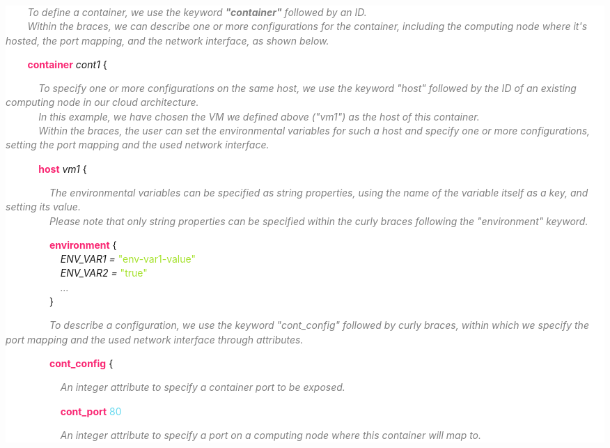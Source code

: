 <span style="color: grey;">&nbsp;&nbsp;&nbsp;&nbsp;&nbsp;&nbsp;&nbsp;&nbsp;*To define a container, we use the keyword **"container"** followed by an ID.*  
&nbsp;&nbsp;&nbsp;&nbsp;&nbsp;&nbsp;&nbsp;&nbsp;*Within the braces, we can describe one or more configurations for the container, including the computing node where it's hosted, the port mapping, and the network interface, as shown below.*</span>

&nbsp;&nbsp;&nbsp;&nbsp;&nbsp;&nbsp;&nbsp;&nbsp;<b style="color: #f92672;">container</b> *cont1* {
 	     	
<span style="color: grey;">&nbsp;&nbsp;&nbsp;&nbsp;&nbsp;&nbsp;&nbsp;&nbsp;&nbsp;&nbsp;&nbsp;&nbsp;*To specify one or more configurations on the same host, we use the keyword "host" followed by the ID of an existing computing node in our cloud architecture.*  
&nbsp;&nbsp;&nbsp;&nbsp;&nbsp;&nbsp;&nbsp;&nbsp;&nbsp;&nbsp;&nbsp;&nbsp;*In this example, we have chosen the VM we defined above ("vm1") as the host of this container.*  
&nbsp;&nbsp;&nbsp;&nbsp;&nbsp;&nbsp;&nbsp;&nbsp;&nbsp;&nbsp;&nbsp;&nbsp;*Within the braces, the user can set the environmental variables for such a host and specify one or more configurations, setting the port mapping and the used network interface.*</span>

&nbsp;&nbsp;&nbsp;&nbsp;&nbsp;&nbsp;&nbsp;&nbsp;&nbsp;&nbsp;&nbsp;&nbsp;<b style="color: #f92672;">host</b> *vm1* {

<span style="color: grey;">&nbsp;&nbsp;&nbsp;&nbsp;&nbsp;&nbsp;&nbsp;&nbsp;&nbsp;&nbsp;&nbsp;&nbsp;&nbsp;&nbsp;&nbsp;&nbsp;*The environmental variables can be specified as string properties, using the name of the variable itself as a key, and setting its value.*  
&nbsp;&nbsp;&nbsp;&nbsp;&nbsp;&nbsp;&nbsp;&nbsp;&nbsp;&nbsp;&nbsp;&nbsp;&nbsp;&nbsp;&nbsp;&nbsp;*Please note that only string properties can be specified within the curly braces following the "environment" keyword.*</span>

&nbsp;&nbsp;&nbsp;&nbsp;&nbsp;&nbsp;&nbsp;&nbsp;&nbsp;&nbsp;&nbsp;&nbsp;&nbsp;&nbsp;&nbsp;&nbsp;<b style="color: #f92672;">environment</b> {  
&nbsp;&nbsp;&nbsp;&nbsp;&nbsp;&nbsp;&nbsp;&nbsp;&nbsp;&nbsp;&nbsp;&nbsp;&nbsp;&nbsp;&nbsp;&nbsp;&nbsp;&nbsp;&nbsp;&nbsp;*ENV_VAR1 =* <span style="color: #a6e22e;">"env-var1-value"</span>  
&nbsp;&nbsp;&nbsp;&nbsp;&nbsp;&nbsp;&nbsp;&nbsp;&nbsp;&nbsp;&nbsp;&nbsp;&nbsp;&nbsp;&nbsp;&nbsp;&nbsp;&nbsp;&nbsp;&nbsp;*ENV_VAR2 =* <span style="color: #a6e22e;">"true"</span>  
&nbsp;&nbsp;&nbsp;&nbsp;&nbsp;&nbsp;&nbsp;&nbsp;&nbsp;&nbsp;&nbsp;&nbsp;&nbsp;&nbsp;&nbsp;&nbsp;&nbsp;&nbsp;&nbsp;&nbsp;<span style="color: grey;">*...*</span>  
&nbsp;&nbsp;&nbsp;&nbsp;&nbsp;&nbsp;&nbsp;&nbsp;&nbsp;&nbsp;&nbsp;&nbsp;&nbsp;&nbsp;&nbsp;&nbsp;}

<span style="color: grey;">&nbsp;&nbsp;&nbsp;&nbsp;&nbsp;&nbsp;&nbsp;&nbsp;&nbsp;&nbsp;&nbsp;&nbsp;&nbsp;&nbsp;&nbsp;&nbsp;*To describe a configuration, we use the keyword "cont_config" followed by curly braces, within which we specify the port mapping and the used network interface through attributes.*</span>

&nbsp;&nbsp;&nbsp;&nbsp;&nbsp;&nbsp;&nbsp;&nbsp;&nbsp;&nbsp;&nbsp;&nbsp;&nbsp;&nbsp;&nbsp;&nbsp;<b style="color: #f92672;">cont_config</b> {  

<span style="color: grey;">&nbsp;&nbsp;&nbsp;&nbsp;&nbsp;&nbsp;&nbsp;&nbsp;&nbsp;&nbsp;&nbsp;&nbsp;&nbsp;&nbsp;&nbsp;&nbsp;&nbsp;&nbsp;&nbsp;&nbsp;*An integer attribute to specify a container port to be exposed.*</span>

&nbsp;&nbsp;&nbsp;&nbsp;&nbsp;&nbsp;&nbsp;&nbsp;&nbsp;&nbsp;&nbsp;&nbsp;&nbsp;&nbsp;&nbsp;&nbsp;&nbsp;&nbsp;&nbsp;&nbsp;<b style="color: #f92672;">cont_port</b> <span style="color: #66d9ef;">80</span>
 	     	
<span style="color: grey;">&nbsp;&nbsp;&nbsp;&nbsp;&nbsp;&nbsp;&nbsp;&nbsp;&nbsp;&nbsp;&nbsp;&nbsp;&nbsp;&nbsp;&nbsp;&nbsp;&nbsp;&nbsp;&nbsp;&nbsp;*An integer attribute to specify a port on a computing node where this container will map to.*</span>
